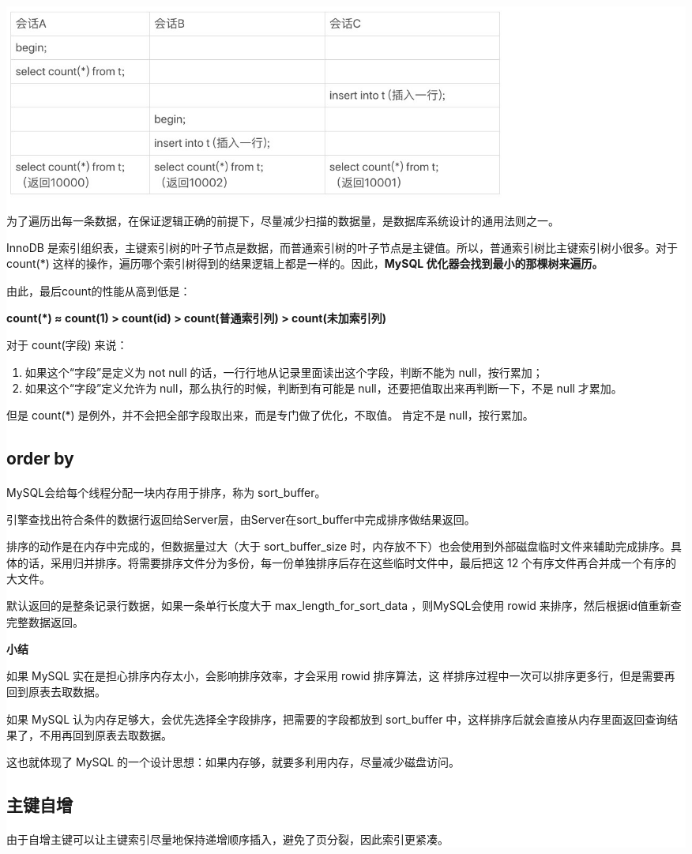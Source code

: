 <img src="img/MySQL-Interview/image-20220408161328523.png" alt="image-20220408161328523" style="zoom: 67%;" />

为了遍历出每一条数据，在保证逻辑正确的前提下，尽量减少扫描的数据量，是数据库系统设计的通用法则之一。

InnoDB 是索引组织表，主键索引树的叶子节点是数据，而普通索引树的叶子节点是主键值。所以，普通索引树比主键索引树小很多。对于 count(*) 这样的操作，遍历哪个索引树得到的结果逻辑上都是一样的。因此，**MySQL 优化器会找到最小的那棵树来遍历。**

由此，最后count的性能从高到低是：

**count(\*) ≈ count(1) > count(id) > count(普通索引列) > count(未加索引列)**

对于 count(字段) 来说：

1. 如果这个“字段”是定义为 not null 的话，一行行地从记录里面读出这个字段，判断不能为 null，按行累加；
2. 如果这个“字段”定义允许为 null，那么执行的时候，判断到有可能是 null，还要把值取出来再判断一下，不是 null 才累加。

但是 count(*) 是例外，并不会把全部字段取出来，而是专门做了优化，不取值。 肯定不是 null，按行累加。

## order by

MySQL会给每个线程分配一块内存用于排序，称为 sort_buffer。

引擎查找出符合条件的数据行返回给Server层，由Server在sort_buffer中完成排序做结果返回。

排序的动作是在内存中完成的，但数据量过大（大于 sort_buffer_size 时，内存放不下）也会使用到外部磁盘临时文件来辅助完成排序。具体的话，采用归并排序。将需要排序文件分为多份，每一份单独排序后存在这些临时文件中，最后把这 12 个有序文件再合并成一个有序的大文件。

默认返回的是整条记录行数据，如果一条单行长度大于 max_length_for_sort_data ，则MySQL会使用 rowid 来排序，然后根据id值重新查完整数据返回。

**小结**

如果 MySQL 实在是担心排序内存太小，会影响排序效率，才会采用 rowid 排序算法，这 样排序过程中一次可以排序更多行，但是需要再回到原表去取数据。

如果 MySQL 认为内存足够大，会优先选择全字段排序，把需要的字段都放到 sort_buffer 中，这样排序后就会直接从内存里面返回查询结果了，不用再回到原表去取数据。

这也就体现了 MySQL 的一个设计思想：如果内存够，就要多利用内存，尽量减少磁盘访问。

## 主键自增

由于自增主键可以让主键索引尽量地保持递增顺序插入，避免了页分裂，因此索引更紧凑。
